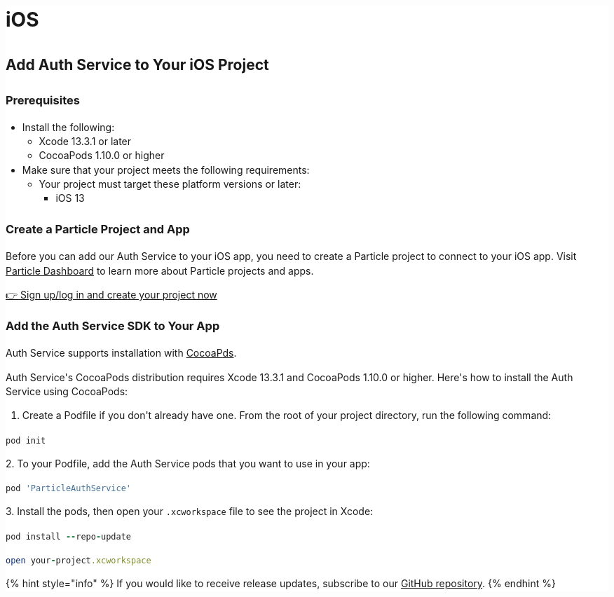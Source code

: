 # iOS

## Add Auth Service to Your iOS Project

### Prerequisites <a href="#prerequisites" id="prerequisites"></a>

* Install the following:
  * Xcode 13.3.1 or later
  * CocoaPods 1.10.0 or higher
* Make sure that your project meets the following requirements:
  * Your project must target these platform versions or later:
    * iOS 13

### Create a Particle Project and App

Before you can add our Auth Service to your iOS app, you need to create a Particle project to connect to your iOS app. Visit [Particle Dashboard](broken-reference) to learn more about Particle projects and apps.

[👉 Sign up/log in and create your project now](https://dashboard.particle.network/#/login)

### Add the Auth Service SDK to Your App <a href="#add-sdks" id="add-sdks"></a>

Auth Service supports installation with [CocoaPds](https://guides.cocoapods.org/using/getting-started.html#getting-started).

Auth Service's CocoaPods distribution requires Xcode 13.3.1 and CocoaPods 1.10.0 or higher. Here's how to install the Auth Service using CocoaPods:

1. Create a Podfile if you don't already have one. From the root of your project directory, run the following command:

```ruby
pod init
```

2\. To your Podfile, add the Auth Service pods that you want to use in your app:

```ruby
pod 'ParticleAuthService'
```

3\. Install the pods, then open your `.xcworkspace` file to see the project in Xcode:

```ruby
pod install --repo-update
```

```ruby
open your-project.xcworkspace
```

{% hint style="info" %}
If you would like to receive release updates, subscribe to our [GitHub repository](https://github.com/Particle-Network).
{% endhint %}
